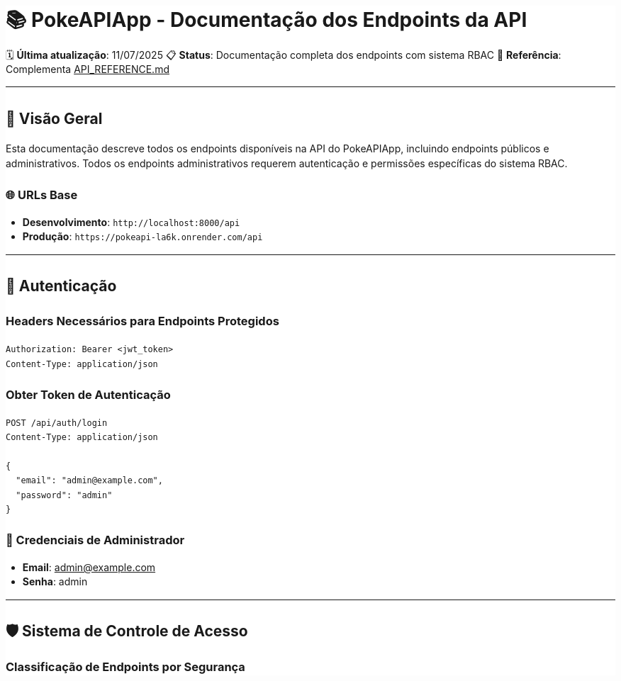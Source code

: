 # 📚 PokeAPIApp - Documentação dos Endpoints da API

🗓️ **Última atualização**: 11/07/2025
📋 **Status**: Documentação completa dos endpoints com sistema RBAC
🔗 **Referência**: Complementa [API_REFERENCE.md](API_REFERENCE.md)

---

## 🎯 Visão Geral

Esta documentação descreve todos os endpoints disponíveis na API do PokeAPIApp, incluindo endpoints públicos e administrativos. Todos os endpoints administrativos requerem autenticação e permissões específicas do sistema RBAC.

### 🌐 **URLs Base**
- **Desenvolvimento**: `http://localhost:8000/api`
- **Produção**: `https://pokeapi-la6k.onrender.com/api`

---

## 🔐 Autenticação

### **Headers Necessários para Endpoints Protegidos**

```http
Authorization: Bearer <jwt_token>
Content-Type: application/json
```

### **Obter Token de Autenticação**

```http
POST /api/auth/login
Content-Type: application/json

{
  "email": "admin@example.com",
  "password": "admin"
}
```

### **👑 Credenciais de Administrador**
- **Email**: admin@example.com
- **Senha**: admin

---

## 🛡️ Sistema de Controle de Acesso

### **Classificação de Endpoints por Segurança**
